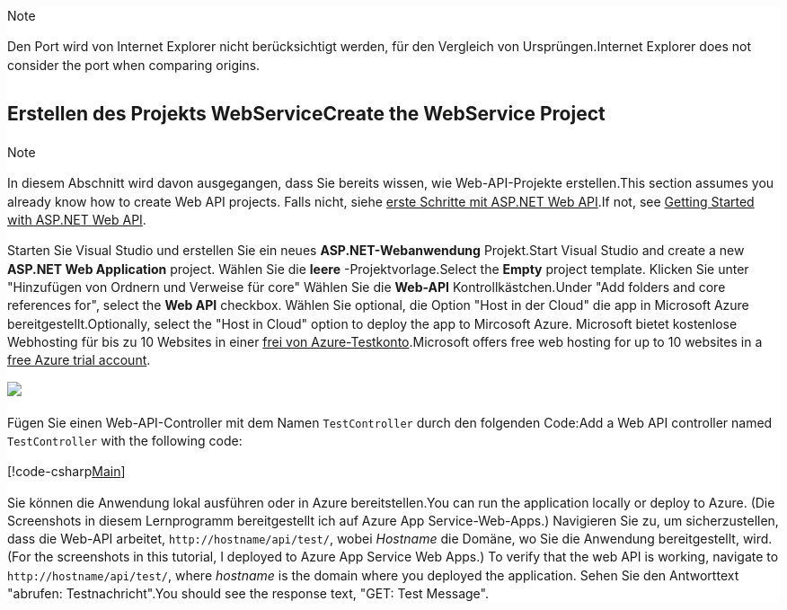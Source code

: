 > [!NOTE]
> <span data-ttu-id="5cf5f-128">Den Port wird von Internet Explorer nicht berücksichtigt werden, für den Vergleich von Ursprüngen.</span><span class="sxs-lookup"><span data-stu-id="5cf5f-128">Internet Explorer does not consider the port when comparing origins.</span></span>


<a id="create-webapi-project"></a>
## <a name="create-the-webservice-project"></a><span data-ttu-id="5cf5f-129">Erstellen des Projekts WebService</span><span class="sxs-lookup"><span data-stu-id="5cf5f-129">Create the WebService Project</span></span>

> [!NOTE]
> <span data-ttu-id="5cf5f-130">In diesem Abschnitt wird davon ausgegangen, dass Sie bereits wissen, wie Web-API-Projekte erstellen.</span><span class="sxs-lookup"><span data-stu-id="5cf5f-130">This section assumes you already know how to create Web API projects.</span></span> <span data-ttu-id="5cf5f-131">Falls nicht, siehe [erste Schritte mit ASP.NET Web API](../getting-started-with-aspnet-web-api/tutorial-your-first-web-api.md).</span><span class="sxs-lookup"><span data-stu-id="5cf5f-131">If not, see [Getting Started with ASP.NET Web API](../getting-started-with-aspnet-web-api/tutorial-your-first-web-api.md).</span></span>


<span data-ttu-id="5cf5f-132">Starten Sie Visual Studio und erstellen Sie ein neues **ASP.NET-Webanwendung** Projekt.</span><span class="sxs-lookup"><span data-stu-id="5cf5f-132">Start Visual Studio and create a new **ASP.NET Web Application** project.</span></span> <span data-ttu-id="5cf5f-133">Wählen Sie die **leere** -Projektvorlage.</span><span class="sxs-lookup"><span data-stu-id="5cf5f-133">Select the **Empty** project template.</span></span> <span data-ttu-id="5cf5f-134">Klicken Sie unter "Hinzufügen von Ordnern und Verweise für core" Wählen Sie die **Web-API** Kontrollkästchen.</span><span class="sxs-lookup"><span data-stu-id="5cf5f-134">Under "Add folders and core references for", select the **Web API** checkbox.</span></span> <span data-ttu-id="5cf5f-135">Wählen Sie optional, die Option "Host in der Cloud" die app in Microsoft Azure bereitgestellt.</span><span class="sxs-lookup"><span data-stu-id="5cf5f-135">Optionally, select the "Host in Cloud" option to deploy the app to Mircosoft Azure.</span></span> <span data-ttu-id="5cf5f-136">Microsoft bietet kostenlose Webhosting für bis zu 10 Websites in einer [frei von Azure-Testkonto](https://azure.microsoft.com/free/?WT.mc_id=A443DD604).</span><span class="sxs-lookup"><span data-stu-id="5cf5f-136">Microsoft offers free web hosting for up to 10 websites in a [free Azure trial account](https://azure.microsoft.com/free/?WT.mc_id=A443DD604).</span></span>

[![](enabling-cross-origin-requests-in-web-api/_static/image3.png)](enabling-cross-origin-requests-in-web-api/_static/image2.png)

<span data-ttu-id="5cf5f-137">Fügen Sie einen Web-API-Controller mit dem Namen `TestController` durch den folgenden Code:</span><span class="sxs-lookup"><span data-stu-id="5cf5f-137">Add a Web API controller named `TestController` with the following code:</span></span>

[!code-csharp[Main](enabling-cross-origin-requests-in-web-api/samples/sample1.cs)]

<span data-ttu-id="5cf5f-138">Sie können die Anwendung lokal ausführen oder in Azure bereitstellen.</span><span class="sxs-lookup"><span data-stu-id="5cf5f-138">You can run the application locally or deploy to Azure.</span></span> <span data-ttu-id="5cf5f-139">(Die Screenshots in diesem Lernprogramm bereitgestellt ich auf Azure App Service-Web-Apps.) Navigieren Sie zu, um sicherzustellen, dass die Web-API arbeitet, `http://hostname/api/test/`, wobei *Hostname* die Domäne, wo Sie die Anwendung bereitgestellt, wird.</span><span class="sxs-lookup"><span data-stu-id="5cf5f-139">(For the screenshots in this tutorial, I deployed to Azure App Service Web Apps.) To verify that the web API is working, navigate to `http://hostname/api/test/`, where *hostname* is the domain where you deployed the application.</span></span> <span data-ttu-id="5cf5f-140">Sehen Sie den Antworttext &quot;abrufen: Testnachricht&quot;.</span><span class="sxs-lookup"><span data-stu-id="5cf5f-140">You should see the response text, &quot;GET: Test Message&quot;.</span></span>
